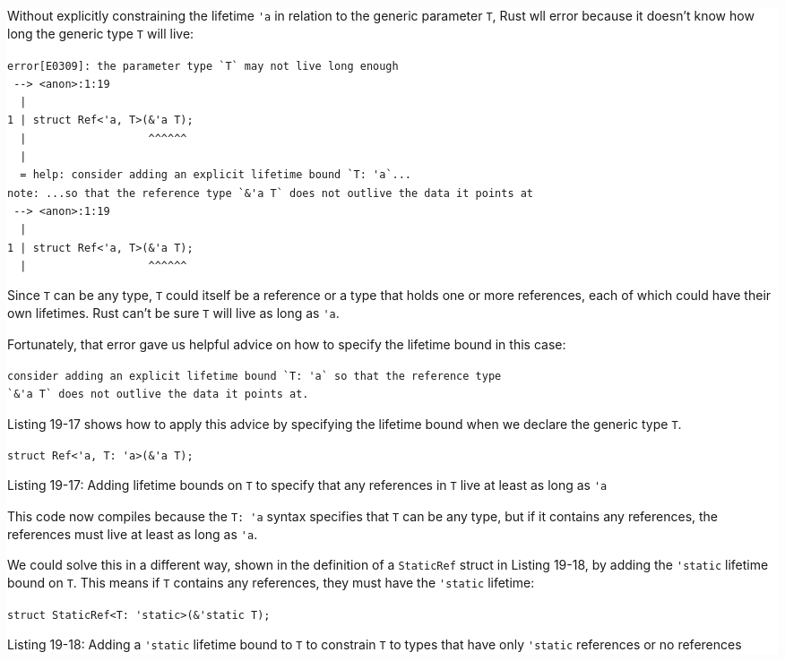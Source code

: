 Without explicitly constraining the lifetime `'a` in relation to the generic
parameter `T`, Rust wll error because it doesn’t know how long the generic type
`T` will live:

```
error[E0309]: the parameter type `T` may not live long enough
 --> <anon>:1:19
  |
1 | struct Ref<'a, T>(&'a T);
  |                   ^^^^^^
  |
  = help: consider adding an explicit lifetime bound `T: 'a`...
note: ...so that the reference type `&'a T` does not outlive the data it points at
 --> <anon>:1:19
  |
1 | struct Ref<'a, T>(&'a T);
  |                   ^^^^^^
```

Since `T` can be any type, `T` could itself be a reference or a type that holds
one or more references, each of which could have their own lifetimes. Rust
can’t be sure `T` will live as long as `'a`. 



Fortunately, that error gave us helpful advice on how to specify the lifetime
bound in this case:

```
consider adding an explicit lifetime bound `T: 'a` so that the reference type
`&'a T` does not outlive the data it points at.
```

Listing 19-17 shows how to apply this advice by specifying the lifetime bound
when we declare the generic type `T`.

```
struct Ref<'a, T: 'a>(&'a T);
```

Listing 19-17: Adding lifetime bounds on `T` to specify that any references in
`T` live at least as long as `'a`

This code now compiles because the `T: 'a` syntax specifies that `T` can be any
type, but if it contains any references, the references must live at least as
long as `'a`.

We could solve this in a different way, shown in the definition of a
`StaticRef` struct in Listing 19-18, by adding the `'static` lifetime bound on
`T`. This means if `T` contains any references, they must have the `'static`
lifetime:

```
struct StaticRef<T: 'static>(&'static T);
```

Listing 19-18: Adding a `'static` lifetime bound to `T` to constrain `T` to
types that have only `'static` references or no references
